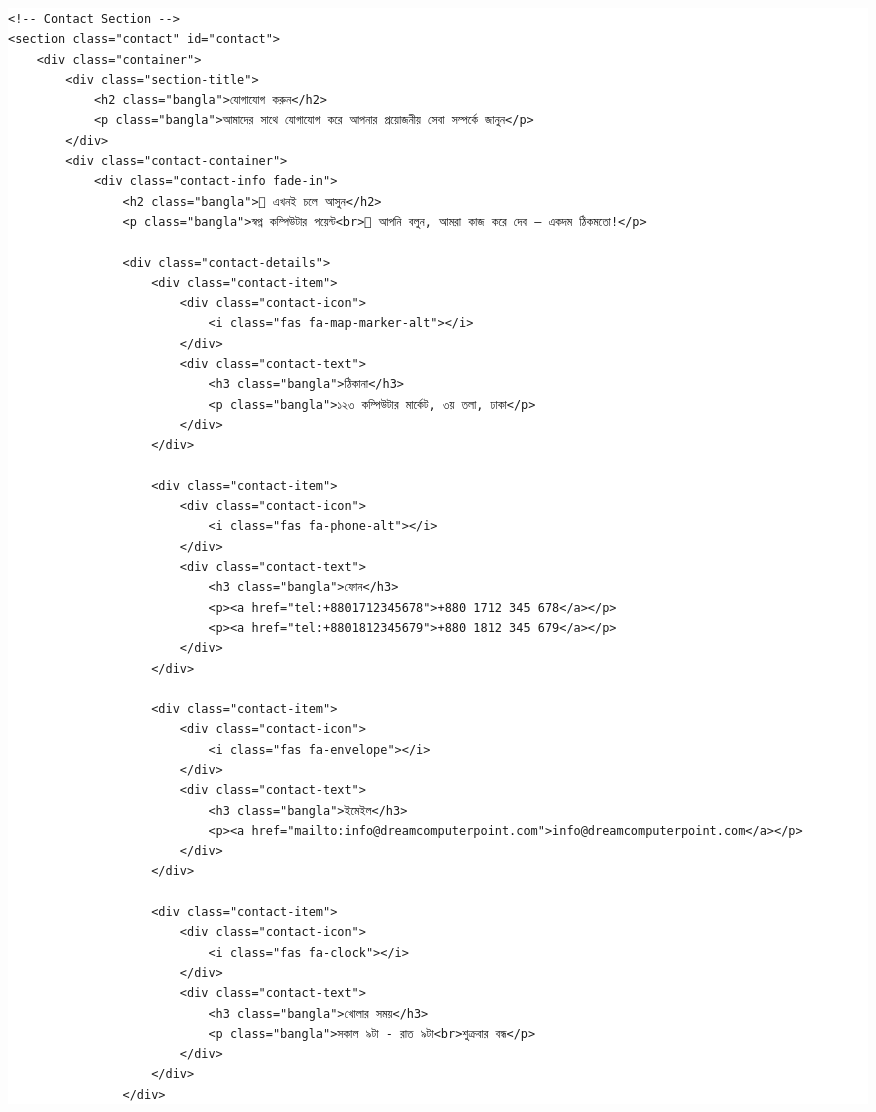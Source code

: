     <!-- Contact Section -->
    <section class="contact" id="contact">
        <div class="container">
            <div class="section-title">
                <h2 class="bangla">যোগাযোগ করুন</h2>
                <p class="bangla">আমাদের সাথে যোগাযোগ করে আপনার প্রয়োজনীয় সেবা সম্পর্কে জানুন</p>
            </div>
            <div class="contact-container">
                <div class="contact-info fade-in">
                    <h2 class="bangla">📌 এখনই চলে আসুন</h2>
                    <p class="bangla">স্বপ্ন কম্পিউটার পয়েন্ট<br>💬 আপনি বলুন, আমরা কাজ করে দেব — একদম ঠিকমতো!</p>
                    
                    <div class="contact-details">
                        <div class="contact-item">
                            <div class="contact-icon">
                                <i class="fas fa-map-marker-alt"></i>
                            </div>
                            <div class="contact-text">
                                <h3 class="bangla">ঠিকানা</h3>
                                <p class="bangla">১২৩ কম্পিউটার মার্কেট, ৩য় তলা, ঢাকা</p>
                            </div>
                        </div>
                        
                        <div class="contact-item">
                            <div class="contact-icon">
                                <i class="fas fa-phone-alt"></i>
                            </div>
                            <div class="contact-text">
                                <h3 class="bangla">ফোন</h3>
                                <p><a href="tel:+8801712345678">+880 1712 345 678</a></p>
                                <p><a href="tel:+8801812345679">+880 1812 345 679</a></p>
                            </div>
                        </div>
                        
                        <div class="contact-item">
                            <div class="contact-icon">
                                <i class="fas fa-envelope"></i>
                            </div>
                            <div class="contact-text">
                                <h3 class="bangla">ইমেইল</h3>
                                <p><a href="mailto:info@dreamcomputerpoint.com">info@dreamcomputerpoint.com</a></p>
                            </div>
                        </div>
                        
                        <div class="contact-item">
                            <div class="contact-icon">
                                <i class="fas fa-clock"></i>
                            </div>
                            <div class="contact-text">
                                <h3 class="bangla">খোলার সময়</h3>
                                <p class="bangla">সকাল ৯টা - রাত ৯টা<br>শুক্রবার বন্ধ</p>
                            </div>
                        </div>
                    </div>
                    